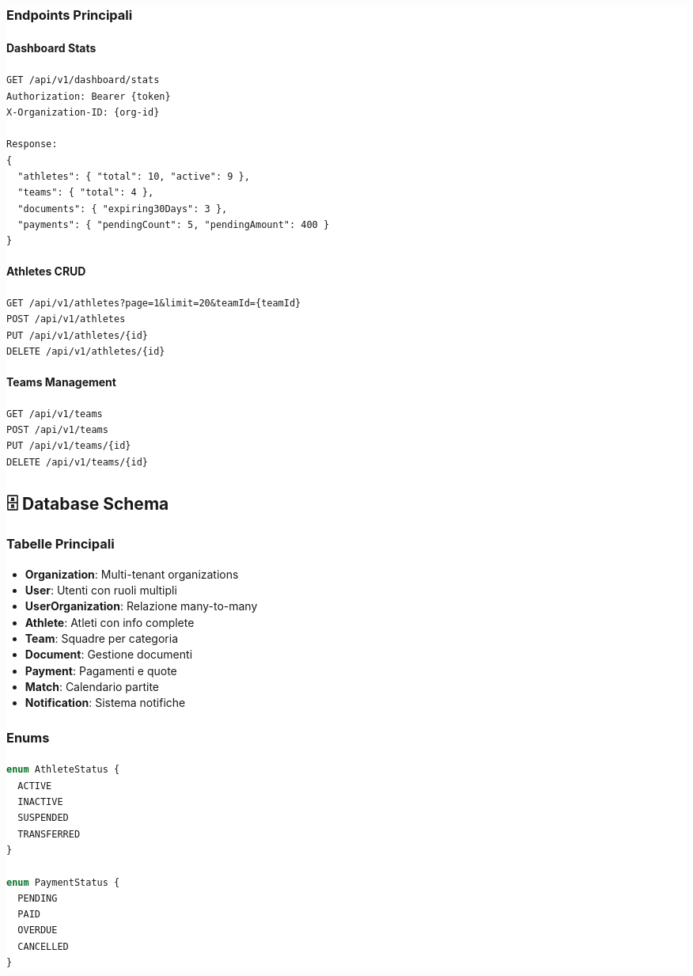 ### Endpoints Principali

#### Dashboard Stats
```http
GET /api/v1/dashboard/stats
Authorization: Bearer {token}
X-Organization-ID: {org-id}

Response:
{
  "athletes": { "total": 10, "active": 9 },
  "teams": { "total": 4 },
  "documents": { "expiring30Days": 3 },
  "payments": { "pendingCount": 5, "pendingAmount": 400 }
}
```

#### Athletes CRUD
```http
GET /api/v1/athletes?page=1&limit=20&teamId={teamId}
POST /api/v1/athletes
PUT /api/v1/athletes/{id}
DELETE /api/v1/athletes/{id}
```

#### Teams Management
```http
GET /api/v1/teams
POST /api/v1/teams
PUT /api/v1/teams/{id}
DELETE /api/v1/teams/{id}
```

## 🗄️ Database Schema

### Tabelle Principali
- **Organization**: Multi-tenant organizations
- **User**: Utenti con ruoli multipli
- **UserOrganization**: Relazione many-to-many
- **Athlete**: Atleti con info complete
- **Team**: Squadre per categoria
- **Document**: Gestione documenti
- **Payment**: Pagamenti e quote
- **Match**: Calendario partite
- **Notification**: Sistema notifiche

### Enums
```typescript
enum AthleteStatus {
  ACTIVE
  INACTIVE
  SUSPENDED
  TRANSFERRED
}

enum PaymentStatus {
  PENDING
  PAID
  OVERDUE
  CANCELLED
}
```

